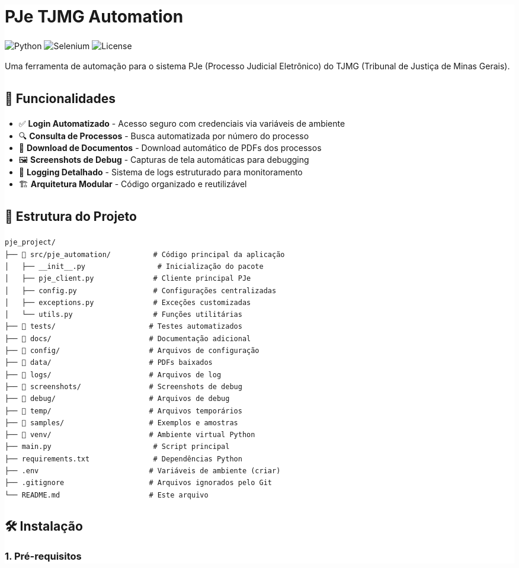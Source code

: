 # PJe TJMG Automation

![Python](https://img.shields.io/badge/python-3.9+-blue.svg)
![Selenium](https://img.shields.io/badge/selenium-4.15.2-green.svg)
![License](https://img.shields.io/badge/license-MIT-blue.svg)

Uma ferramenta de automação para o sistema PJe (Processo Judicial Eletrônico) do TJMG (Tribunal de Justiça de Minas Gerais).

## 🚀 Funcionalidades

- ✅ **Login Automatizado** - Acesso seguro com credenciais via variáveis de ambiente
- 🔍 **Consulta de Processos** - Busca automatizada por número do processo
- 📄 **Download de Documentos** - Download automático de PDFs dos processos
- 🖼️ **Screenshots de Debug** - Capturas de tela automáticas para debugging
- 📝 **Logging Detalhado** - Sistema de logs estruturado para monitoramento
- 🏗️ **Arquitetura Modular** - Código organizado e reutilizável

## 📁 Estrutura do Projeto

```
pje_project/
├── 📁 src/pje_automation/          # Código principal da aplicação
│   ├── __init__.py                 # Inicialização do pacote
│   ├── pje_client.py              # Cliente principal PJe
│   ├── config.py                  # Configurações centralizadas
│   ├── exceptions.py              # Exceções customizadas
│   └── utils.py                   # Funções utilitárias
├── 📁 tests/                      # Testes automatizados
├── 📁 docs/                       # Documentação adicional
├── 📁 config/                     # Arquivos de configuração
├── 📁 data/                       # PDFs baixados
├── 📁 logs/                       # Arquivos de log
├── 📁 screenshots/                # Screenshots de debug
├── 📁 debug/                      # Arquivos de debug
├── 📁 temp/                       # Arquivos temporários
├── 📁 samples/                    # Exemplos e amostras
├── 📁 venv/                       # Ambiente virtual Python
├── main.py                        # Script principal
├── requirements.txt               # Dependências Python
├── .env                          # Variáveis de ambiente (criar)
├── .gitignore                    # Arquivos ignorados pelo Git
└── README.md                     # Este arquivo
```

## 🛠️ Instalação

### 1. Pré-requisitos
